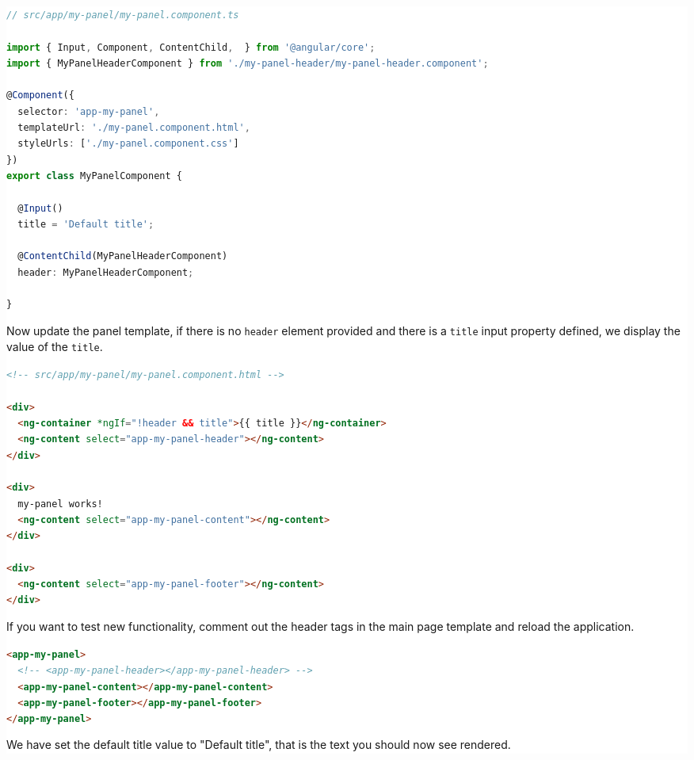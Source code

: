 ```ts
// src/app/my-panel/my-panel.component.ts

import { Input, Component, ContentChild,  } from '@angular/core';
import { MyPanelHeaderComponent } from './my-panel-header/my-panel-header.component';

@Component({
  selector: 'app-my-panel',
  templateUrl: './my-panel.component.html',
  styleUrls: ['./my-panel.component.css']
})
export class MyPanelComponent {

  @Input()
  title = 'Default title';

  @ContentChild(MyPanelHeaderComponent)
  header: MyPanelHeaderComponent;

}
```

Now update the panel template, if there is no `header` element provided
and there is a `title` input property defined, we display the value of the `title`.

```html
<!-- src/app/my-panel/my-panel.component.html -->

<div>
  <ng-container *ngIf="!header && title">{{ title }}</ng-container>
  <ng-content select="app-my-panel-header"></ng-content>
</div>

<div>
  my-panel works!
  <ng-content select="app-my-panel-content"></ng-content>
</div>

<div>
  <ng-content select="app-my-panel-footer"></ng-content>
</div>
```

If you want to test new functionality, comment out the header tags in the main page template and reload the application.

```html
<app-my-panel>
  <!-- <app-my-panel-header></app-my-panel-header> -->
  <app-my-panel-content></app-my-panel-content>
  <app-my-panel-footer></app-my-panel-footer>
</app-my-panel>
```

We have set the default title value to "Default title", that is the text you should now see rendered.
